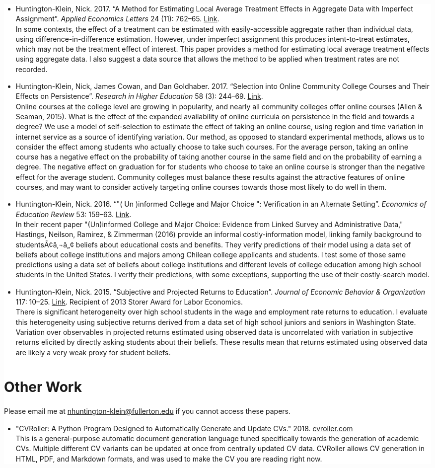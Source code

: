 -   Huntington-Klein, Nick. 2017. “A Method for Estimating Local Average Treatment Effects in Aggregate Data with Imperfect Assignment”. *Applied Economics Letters* 24 (11): 762–65. [Link](http://www.tandfonline.com/doi/full/10.1080/13504851.2016.1226483).\
    In some contexts, the effect of a treatment can be estimated with easily-accessible aggregate rather than individual data, using difference-in-difference estimation. However, under imperfect assignment this produces intent-to-treat estimates, which may not be the treatment effect of interest. This paper provides a method for estimating local average treatment effects using aggregate data. I also suggest a data source that allows the method to be applied when treatment rates are not recorded.

-   Huntington-Klein, Nick, James Cowan, and Dan Goldhaber. 2017. “Selection into Online Community College Courses and Their Effects on Persistence”. *Research in Higher Education* 58 (3): 244–69. [Link](http://link.springer.com/article/10.1007/s11162-016-9425-z).\
    Online courses at the college level are growing in popularity, and nearly all community colleges offer online courses (Allen & Seaman, 2015). What is the effect of the expanded availability of online curricula on persistence in the field and towards a degree? We use a model of self-selection to estimate the effect of taking an online course, using region and time variation in internet service as a source of identifying variation. Our method, as opposed to standard experimental methods, allows us to consider the effect among students who actually choose to take such courses. For the average person, taking an online course has a negative effect on the probability of taking another course in the same field and on the probability of earning a degree. The negative effect on graduation for for students who choose to take an online course is stronger than the negative effect for the average student. Community colleges must balance these results against the attractive features of online courses, and may want to consider actively targeting online courses towards those most likely to do well in them.

-   Huntington-Klein, Nick. 2016. “"( Un )informed College and Major Choice ": Verification in an Alternate Setting”. *Economics of Education Review* 53: 159–63. [Link](http://www.sciencedirect.com/science/article/pii/S0272775715302284).\
    In their recent paper "(Un)informed College and Major Choice: Evidence from Linked Survey and Administrative Data," Hastings, Neilson, Ramirez, & Zimmerman (2016) provide an informal costly-information model, linking family background to studentsÃ¢â‚¬â„¢ beliefs about educational costs and benefits. They verify predictions of their model using a data set of beliefs about college institutions and majors among Chilean college applicants and students. I test some of those same predictions using a data set of beliefs about college institutions and different levels of college education among high school students in the United States. I verify their predictions, with some exceptions, supporting the use of their costly-search model.

-   Huntington-Klein, Nick. 2015. “Subjective and Projected Returns to Education”. *Journal of Economic Behavior & Organization* 117: 10–25. [Link](http://www.sciencedirect.com/science/article/pii/S0167268115001407). Recipient of 2013 Storer Award for Labor Economics.\
    There is significant heterogeneity over high school students in the wage and employment rate returns to education. I evaluate this heterogeneity using subjective returns derived from a data set of high school juniors and seniors in Washington State. Variation over observables in projected returns estimated using observed data is uncorrelated with variation in subjective returns elicited by directly asking students about their beliefs. These results mean that returns estimated using observed data are likely a very weak proxy for student beliefs.

Other Work
==========

Please email me at <nhuntington-klein@fullerton.edu> if you cannot access these papers.

-   "CVRoller: A Python Program Designed to Automatically Generate and Update CVs." 2018. [cvroller.com](http://www.cvroller.com)\
    This is a general-purpose automatic document generation language tuned specifically towards the generation of academic CVs. Multiple different CV variants can be updated at once from centrally updated CV data. CVRoller allows CV generation in HTML, PDF, and Markdown formats, and was used to make the CV you are reading right now.
